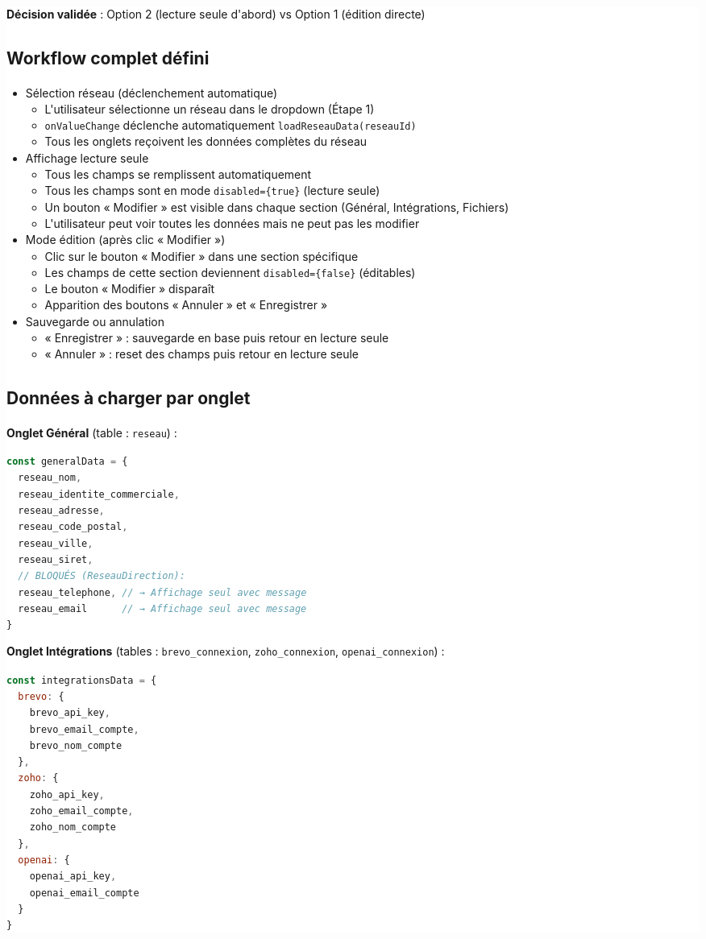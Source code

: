
**Décision validée** : Option 2 (lecture seule d'abord) vs Option 1 (édition directe)

## Workflow complet défini

- Sélection réseau (déclenchement automatique)
  - L'utilisateur sélectionne un réseau dans le dropdown (Étape 1)
  - `onValueChange` déclenche automatiquement `loadReseauData(reseauId)`
  - Tous les onglets reçoivent les données complètes du réseau
- Affichage lecture seule
  - Tous les champs se remplissent automatiquement
  - Tous les champs sont en mode `disabled={true}` (lecture seule)
  - Un bouton « Modifier » est visible dans chaque section (Général, Intégrations, Fichiers)
  - L'utilisateur peut voir toutes les données mais ne peut pas les modifier
- Mode édition (après clic « Modifier »)
  - Clic sur le bouton « Modifier » dans une section spécifique
  - Les champs de cette section deviennent `disabled={false}` (éditables)
  - Le bouton « Modifier » disparaît
  - Apparition des boutons « Annuler » et « Enregistrer »
- Sauvegarde ou annulation
  - « Enregistrer » : sauvegarde en base puis retour en lecture seule
  - « Annuler » : reset des champs puis retour en lecture seule

## Données à charger par onglet

**Onglet Général** (table : `reseau`) :
```javascript
const generalData = {
  reseau_nom,
  reseau_identite_commerciale,
  reseau_adresse,
  reseau_code_postal,
  reseau_ville,
  reseau_siret,
  // BLOQUÉS (ReseauDirection):
  reseau_telephone, // → Affichage seul avec message
  reseau_email      // → Affichage seul avec message
}
```

**Onglet Intégrations** (tables : `brevo_connexion`, `zoho_connexion`, `openai_connexion`) :
```javascript
const integrationsData = {
  brevo: {
    brevo_api_key,
    brevo_email_compte,
    brevo_nom_compte
  },
  zoho: {
    zoho_api_key,
    zoho_email_compte,
    zoho_nom_compte
  },
  openai: {
    openai_api_key,
    openai_email_compte
  }
}
```
